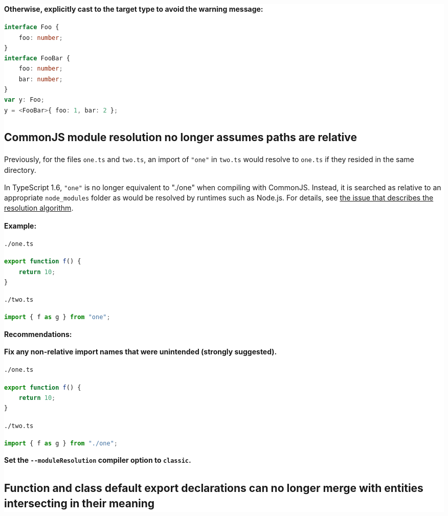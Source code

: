 **Otherwise, explicitly cast to the target type to avoid the warning message:**
```ts
interface Foo {
    foo: number;
}
interface FooBar {
    foo: number;
    bar: number;
}
var y: Foo;
y = <FooBar>{ foo: 1, bar: 2 };
```

## CommonJS module resolution no longer assumes paths are relative

Previously, for the files `one.ts` and `two.ts`, an import of `"one"` in `two.ts` would resolve to `one.ts` if they resided in the same directory.

In TypeScript 1.6, `"one"` is no longer equivalent to "./one" when compiling with CommonJS. Instead, it is searched as relative to an appropriate `node_modules` folder as would be resolved by runtimes such as Node.js. For details, see [the issue that describes the resolution algorithm](https://github.com/Microsoft/TypeScript/issues/2338).

**Example:**

`./one.ts`
```TypeScript
export function f() {
    return 10;
}
```

`./two.ts`
```TypeScript
import { f as g } from "one";
```

**Recommendations:**

**Fix any non-relative import names that were unintended (strongly suggested).**

`./one.ts`
```TypeScript
export function f() {
    return 10;
}
```

`./two.ts`
```TypeScript
import { f as g } from "./one";
```

**Set the `--moduleResolution` compiler option to `classic`.**

## Function and class default export declarations can no longer merge with entities intersecting in their meaning

